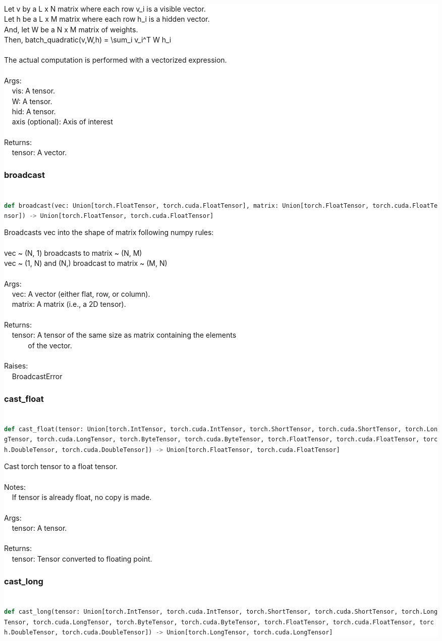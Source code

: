 

Let v by a L x N matrix where each row v_i is a visible vector.<br />Let h be a L x M matrix where each row h_i is a hidden vector.<br />And, let W be a N x M matrix of weights.<br />Then, batch_quadratic(v,W,h) = \sum_i v_i^T W h_i<br /><br />The actual computation is performed with a vectorized expression.<br /><br />Args:<br />&nbsp;&nbsp;&nbsp;&nbsp;vis: A tensor.<br />&nbsp;&nbsp;&nbsp;&nbsp;W: A tensor.<br />&nbsp;&nbsp;&nbsp;&nbsp;hid: A tensor.<br />&nbsp;&nbsp;&nbsp;&nbsp;axis (optional): Axis of interest<br /><br />Returns:<br />&nbsp;&nbsp;&nbsp;&nbsp;tensor: A vector.


### broadcast
```py

def broadcast(vec: Union[torch.FloatTensor, torch.cuda.FloatTensor], matrix: Union[torch.FloatTensor, torch.cuda.FloatTensor]) -> Union[torch.FloatTensor, torch.cuda.FloatTensor]

```



Broadcasts vec into the shape of matrix following numpy rules:<br /><br />vec ~ (N, 1) broadcasts to matrix ~ (N, M)<br />vec ~ (1, N) and (N,) broadcast to matrix ~ (M, N)<br /><br />Args:<br />&nbsp;&nbsp;&nbsp;&nbsp;vec: A vector (either flat, row, or column).<br />&nbsp;&nbsp;&nbsp;&nbsp;matrix: A matrix (i.e., a 2D tensor).<br /><br />Returns:<br />&nbsp;&nbsp;&nbsp;&nbsp;tensor: A tensor of the same size as matrix containing the elements<br />&nbsp;&nbsp;&nbsp;&nbsp;&nbsp;&nbsp;&nbsp;&nbsp;&nbsp;&nbsp;&nbsp;&nbsp;of the vector.<br /><br />Raises:<br />&nbsp;&nbsp;&nbsp;&nbsp;BroadcastError


### cast\_float
```py

def cast_float(tensor: Union[torch.IntTensor, torch.cuda.IntTensor, torch.ShortTensor, torch.cuda.ShortTensor, torch.LongTensor, torch.cuda.LongTensor, torch.ByteTensor, torch.cuda.ByteTensor, torch.FloatTensor, torch.cuda.FloatTensor, torch.DoubleTensor, torch.cuda.DoubleTensor]) -> Union[torch.FloatTensor, torch.cuda.FloatTensor]

```



Cast torch tensor to a float tensor.<br /><br />Notes:<br />&nbsp;&nbsp;&nbsp;&nbsp;If tensor is already float, no copy is made.<br /><br />Args:<br />&nbsp;&nbsp;&nbsp;&nbsp;tensor: A tensor.<br /><br />Returns:<br />&nbsp;&nbsp;&nbsp;&nbsp;tensor: Tensor converted to floating point.


### cast\_long
```py

def cast_long(tensor: Union[torch.IntTensor, torch.cuda.IntTensor, torch.ShortTensor, torch.cuda.ShortTensor, torch.LongTensor, torch.cuda.LongTensor, torch.ByteTensor, torch.cuda.ByteTensor, torch.FloatTensor, torch.cuda.FloatTensor, torch.DoubleTensor, torch.cuda.DoubleTensor]) -> Union[torch.LongTensor, torch.cuda.LongTensor]

```

